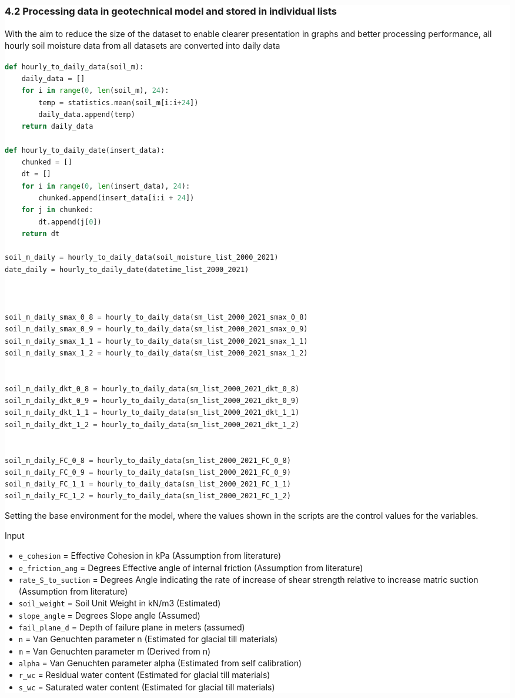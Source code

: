 <a name="Processing-data-in-geotechnical-model-and-stored-in-individual-lists"></a>
### 4.2 Processing data in geotechnical model and stored in individual lists

With the aim to reduce the size of the dataset to enable clearer presentation in 
graphs and better processing performance, all hourly soil moisture data from all datasets are converted into daily data
```python
def hourly_to_daily_data(soil_m):
    daily_data = []
    for i in range(0, len(soil_m), 24):
        temp = statistics.mean(soil_m[i:i+24])
        daily_data.append(temp)
    return daily_data

def hourly_to_daily_date(insert_data):
    chunked = []
    dt = []
    for i in range(0, len(insert_data), 24):
        chunked.append(insert_data[i:i + 24])
    for j in chunked:
        dt.append(j[0])
    return dt

soil_m_daily = hourly_to_daily_data(soil_moisture_list_2000_2021)
date_daily = hourly_to_daily_date(datetime_list_2000_2021)



soil_m_daily_smax_0_8 = hourly_to_daily_data(sm_list_2000_2021_smax_0_8)
soil_m_daily_smax_0_9 = hourly_to_daily_data(sm_list_2000_2021_smax_0_9)
soil_m_daily_smax_1_1 = hourly_to_daily_data(sm_list_2000_2021_smax_1_1)
soil_m_daily_smax_1_2 = hourly_to_daily_data(sm_list_2000_2021_smax_1_2)


soil_m_daily_dkt_0_8 = hourly_to_daily_data(sm_list_2000_2021_dkt_0_8)
soil_m_daily_dkt_0_9 = hourly_to_daily_data(sm_list_2000_2021_dkt_0_9)
soil_m_daily_dkt_1_1 = hourly_to_daily_data(sm_list_2000_2021_dkt_1_1)
soil_m_daily_dkt_1_2 = hourly_to_daily_data(sm_list_2000_2021_dkt_1_2)


soil_m_daily_FC_0_8 = hourly_to_daily_data(sm_list_2000_2021_FC_0_8)
soil_m_daily_FC_0_9 = hourly_to_daily_data(sm_list_2000_2021_FC_0_9)
soil_m_daily_FC_1_1 = hourly_to_daily_data(sm_list_2000_2021_FC_1_1)
soil_m_daily_FC_1_2 = hourly_to_daily_data(sm_list_2000_2021_FC_1_2)
```

Setting the base environment for the model, where the values shown in the scripts are the control values for the variables.

Input
- `e_cohesion` = Effective Cohesion in kPa
(Assumption from literature)
- `e_friction_ang` = Degrees Effective angle of internal friction 
(Assumption from literature)
- `rate_S_to_suction` = Degrees Angle indicating the rate of increase
of shear strength relative to increase matric suction (Assumption from literature)
- `soil_weight` = Soil Unit Weight in kN/m3 (Estimated)
- `slope_angle` = Degrees Slope angle (Assumed)
- `fail_plane_d` = Depth of failure plane in meters (assumed)
- `n` = Van Genuchten parameter n (Estimated for glacial till materials)
- `m` = Van Genuchten parameter m (Derived from n)
- `alpha` = Van Genuchten parameter alpha (Estimated from self calibration)
- `r_wc` = Residual water content (Estimated for glacial till materials)
- `s_wc` = Saturated water content (Estimated for glacial till materials)